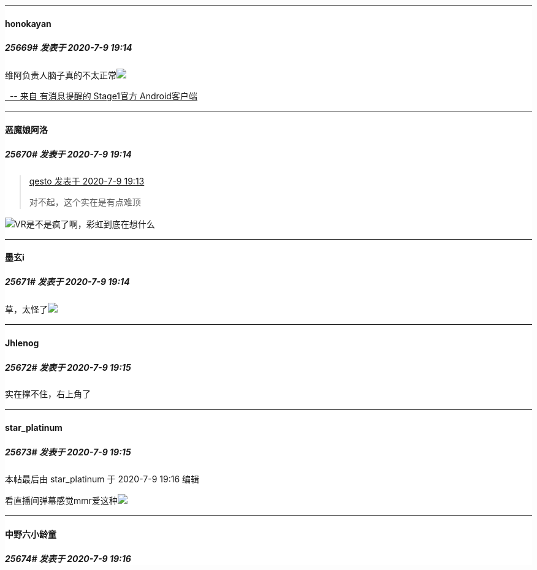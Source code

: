 
-----

####  honokayan  
##### 25669#       发表于 2020-7-9 19:14


维阿负责人脑子真的不太正常<img src="https://static.saraba1st.com/image/smiley/face2017/067.png" referrerpolicy="no-referrer">

[  -- 来自 有消息提醒的 Stage1官方 Android客户端](https://www.coolapk.com/apk/140634)


-----

####  恶魔娘阿洛  
##### 25670#       发表于 2020-7-9 19:14


<blockquote><a href="httphttps://bbs.saraba1st.com/2b/forum.php?mod=redirect&amp;goto=findpost&amp;pid=48133935&amp;ptid=1941579" target="_blank">qesto 发表于 2020-7-9 19:13</a>

对不起，这个实在是有点难顶</blockquote>
<img src="https://static.saraba1st.com/image/smiley/face2017/068.png" referrerpolicy="no-referrer">VR是不是疯了啊，彩虹到底在想什么


-----

####  墨玄i  
##### 25671#       发表于 2020-7-9 19:14


草，太怪了<img src="https://static.saraba1st.com/image/smiley/face2017/068.png" referrerpolicy="no-referrer">


-----

####  JhIenog  
##### 25672#       发表于 2020-7-9 19:15


实在撑不住，右上角了


-----

####  star_platinum  
##### 25673#       发表于 2020-7-9 19:15


 本帖最后由 star_platinum 于 2020-7-9 19:16 编辑 

看直播间弹幕感觉mmr爱这种<img src="https://static.saraba1st.com/image/smiley/face2017/067.png" referrerpolicy="no-referrer">


-----

####  中野六小龄童  
##### 25674#       发表于 2020-7-9 19:16
